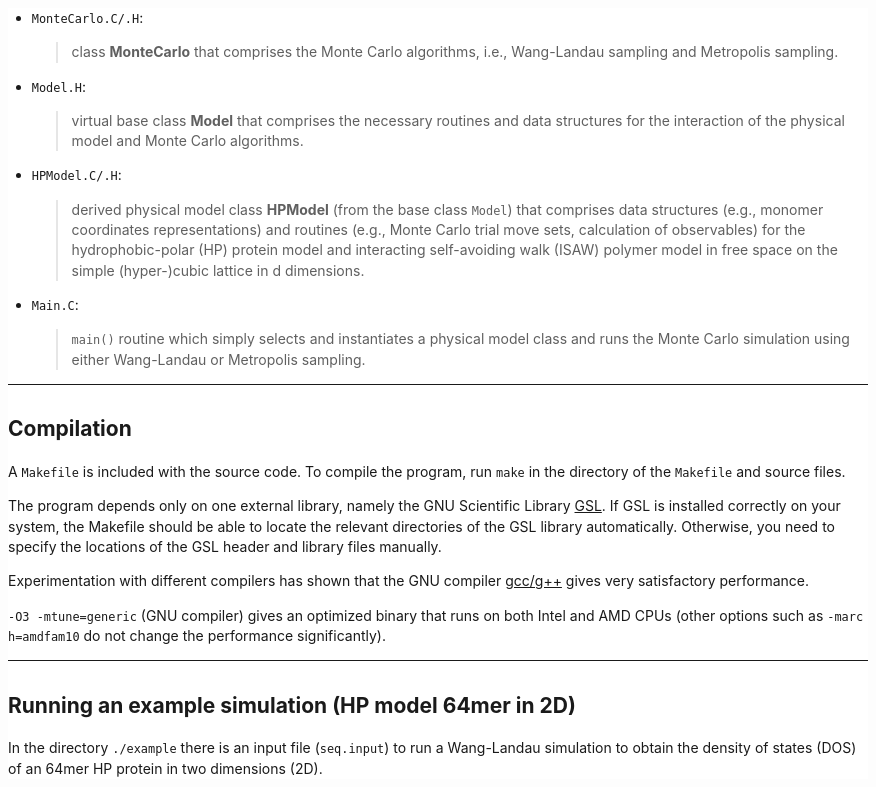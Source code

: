 - `MonteCarlo.C/.H`:

  > class **MonteCarlo** that comprises the Monte Carlo algorithms,
    i.e., Wang-Landau sampling and Metropolis sampling.

- `Model.H`:

  > virtual base class **Model** that comprises the necessary routines
    and data structures for the interaction of the physical model and
    Monte Carlo algorithms.

- `HPModel.C/.H`:

  > derived physical model class **HPModel** (from the base class
    `Model`) that comprises data structures (e.g., monomer coordinates
    representations) and routines (e.g., Monte Carlo trial move sets,
    calculation of observables) for the hydrophobic-polar (HP) protein
    model and interacting self-avoiding walk (ISAW) polymer model in
    free space on the simple (hyper-)cubic lattice in d dimensions.

- `Main.C`:

  > `main()` routine which simply selects and instantiates a physical
    model class and runs the Monte Carlo simulation using either
    Wang-Landau or Metropolis sampling.

---

## Compilation

A `Makefile` is included with the source code. To compile the program,
run `make` in the directory of the `Makefile` and source files.

The program depends only on one external library, namely the GNU
Scientific Library [GSL](https://www.gnu.org/software/gsl/
"https://www.gnu.org/software/gsl/"). If GSL is installed correctly on
your system, the Makefile should be able to locate the relevant
directories of the GSL library automatically. Otherwise, you need to
specify the locations of the GSL header and library files manually.

Experimentation with different compilers has shown that the GNU
compiler [gcc/g++](https://gcc.gnu.org/ "https://gcc.gnu.org/") gives
very satisfactory performance.

`-O3 -mtune=generic` (GNU compiler) gives an optimized binary that
runs on both Intel and AMD CPUs (other options such as
`-march=amdfam10` do not change the performance significantly).

---

## Running an example simulation (HP model 64mer in 2D)

In the directory `./example` there is an input file (`seq.input`) to
run a Wang-Landau simulation to obtain the density of states (DOS) of
an 64mer HP protein in two dimensions (2D).
